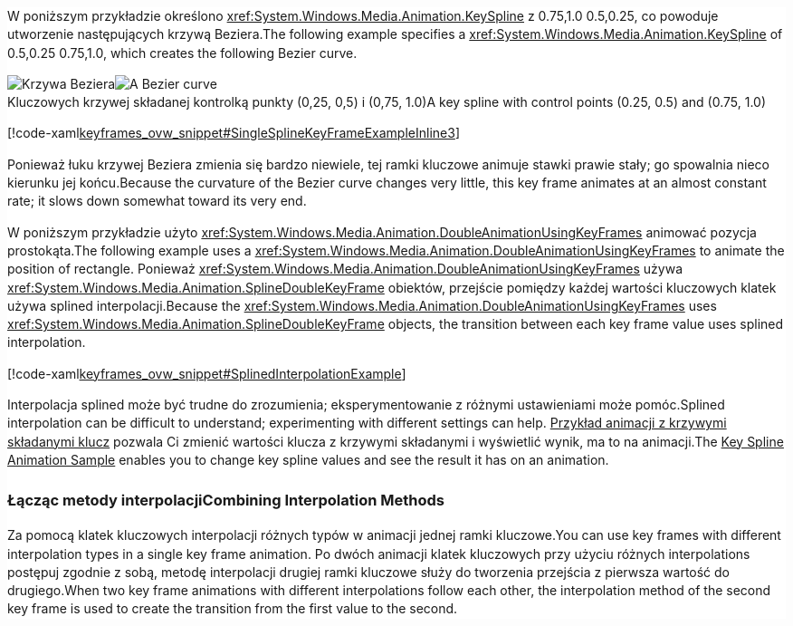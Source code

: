  <span data-ttu-id="8a365-262">W poniższym przykładzie określono <xref:System.Windows.Media.Animation.KeySpline> z 0.75,1.0 0.5,0.25, co powoduje utworzenie następujących krzywą Beziera.</span><span class="sxs-lookup"><span data-stu-id="8a365-262">The following example specifies a <xref:System.Windows.Media.Animation.KeySpline> of 0.5,0.25 0.75,1.0, which creates the following Bezier curve.</span></span>  
  
 <span data-ttu-id="8a365-263">![Krzywa Beziera](./media/graphicsmm-keyspline-025-050-075-10.png "graphicsmm_keyspline_025_050_075_10")</span><span class="sxs-lookup"><span data-stu-id="8a365-263">![A Bezier curve](./media/graphicsmm-keyspline-025-050-075-10.png "graphicsmm_keyspline_025_050_075_10")</span></span>  
<span data-ttu-id="8a365-264">Kluczowych krzywej składanej kontrolką punkty (0,25, 0,5) i (0,75, 1.0)</span><span class="sxs-lookup"><span data-stu-id="8a365-264">A key spline with control points (0.25, 0.5) and (0.75, 1.0)</span></span>  
  
 [!code-xaml[keyframes_ovw_snippet#SingleSplineKeyFrameExampleInline3](~/samples/snippets/csharp/VS_Snippets_Wpf/keyframes_ovw_snippet/CS/InterpolationMethodsExample.xaml#singlesplinekeyframeexampleinline3)]  
  
 <span data-ttu-id="8a365-265">Ponieważ łuku krzywej Beziera zmienia się bardzo niewiele, tej ramki kluczowe animuje stawki prawie stały; go spowalnia nieco kierunku jej końcu.</span><span class="sxs-lookup"><span data-stu-id="8a365-265">Because the curvature of the Bezier curve changes very little, this key frame animates at an almost constant rate; it slows down somewhat toward its very end.</span></span>  
  
 <span data-ttu-id="8a365-266">W poniższym przykładzie użyto <xref:System.Windows.Media.Animation.DoubleAnimationUsingKeyFrames> animować pozycja prostokąta.</span><span class="sxs-lookup"><span data-stu-id="8a365-266">The following example uses a <xref:System.Windows.Media.Animation.DoubleAnimationUsingKeyFrames> to animate the position of rectangle.</span></span> <span data-ttu-id="8a365-267">Ponieważ <xref:System.Windows.Media.Animation.DoubleAnimationUsingKeyFrames> używa <xref:System.Windows.Media.Animation.SplineDoubleKeyFrame> obiektów, przejście pomiędzy każdej wartości kluczowych klatek używa splined interpolacji.</span><span class="sxs-lookup"><span data-stu-id="8a365-267">Because the <xref:System.Windows.Media.Animation.DoubleAnimationUsingKeyFrames> uses <xref:System.Windows.Media.Animation.SplineDoubleKeyFrame> objects, the transition between each key frame value uses splined interpolation.</span></span>  
  
 [!code-xaml[keyframes_ovw_snippet#SplinedInterpolationExample](~/samples/snippets/csharp/VS_Snippets_Wpf/keyframes_ovw_snippet/CS/InterpolationMethodsExample.xaml#splinedinterpolationexample)]  
  
 <span data-ttu-id="8a365-268">Interpolacja splined może być trudne do zrozumienia; eksperymentowanie z różnymi ustawieniami może pomóc.</span><span class="sxs-lookup"><span data-stu-id="8a365-268">Splined interpolation can be difficult to understand; experimenting with different settings can help.</span></span> <span data-ttu-id="8a365-269">[Przykład animacji z krzywymi składanymi klucz](https://go.microsoft.com/fwlink/?LinkID=160011) pozwala Ci zmienić wartości klucza z krzywymi składanymi i wyświetlić wynik, ma to na animacji.</span><span class="sxs-lookup"><span data-stu-id="8a365-269">The [Key Spline Animation Sample](https://go.microsoft.com/fwlink/?LinkID=160011) enables you to change key spline values and see the result it has on an animation.</span></span>  
  
<a name="combininginterpolationmethods"></a>   
### <a name="combining-interpolation-methods"></a><span data-ttu-id="8a365-270">Łącząc metody interpolacji</span><span class="sxs-lookup"><span data-stu-id="8a365-270">Combining Interpolation Methods</span></span>  
 <span data-ttu-id="8a365-271">Za pomocą klatek kluczowych interpolacji różnych typów w animacji jednej ramki kluczowe.</span><span class="sxs-lookup"><span data-stu-id="8a365-271">You can use key frames with different interpolation types in a single key frame animation.</span></span> <span data-ttu-id="8a365-272">Po dwóch animacji klatek kluczowych przy użyciu różnych interpolations postępuj zgodnie z sobą, metodę interpolacji drugiej ramki kluczowe służy do tworzenia przejścia z pierwsza wartość do drugiego.</span><span class="sxs-lookup"><span data-stu-id="8a365-272">When two key frame animations with different interpolations follow each other, the interpolation method of the second key frame is used to create the transition from the first value to the second.</span></span>  
  